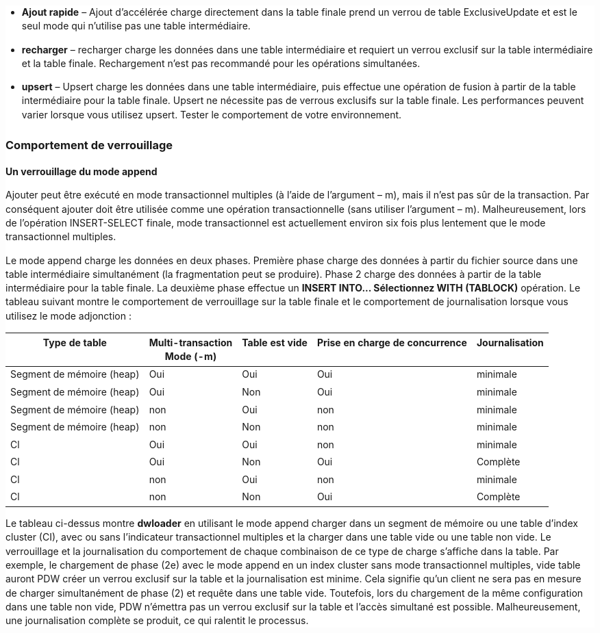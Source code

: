 -   **Ajout rapide** – Ajout d’accélérée charge directement dans la table finale prend un verrou de table ExclusiveUpdate et est le seul mode qui n’utilise pas une table intermédiaire.  
  
-   **recharger** – recharger charge les données dans une table intermédiaire et requiert un verrou exclusif sur la table intermédiaire et la table finale. Rechargement n’est pas recommandé pour les opérations simultanées.  
  
-   **upsert** – Upsert charge les données dans une table intermédiaire, puis effectue une opération de fusion à partir de la table intermédiaire pour la table finale. Upsert ne nécessite pas de verrous exclusifs sur la table finale. Les performances peuvent varier lorsque vous utilisez upsert. Tester le comportement de votre environnement.  
  
### <a name="locking-behavior"></a>Comportement de verrouillage  
**Un verrouillage du mode append**  
  
Ajouter peut être exécuté en mode transactionnel multiples (à l’aide de l’argument – m), mais il n’est pas sûr de la transaction. Par conséquent ajouter doit être utilisée comme une opération transactionnelle (sans utiliser l’argument – m). Malheureusement, lors de l’opération INSERT-SELECT finale, mode transactionnel est actuellement environ six fois plus lentement que le mode transactionnel multiples.  
  
Le mode append charge les données en deux phases. Première phase charge des données à partir du fichier source dans une table intermédiaire simultanément (la fragmentation peut se produire). Phase 2 charge des données à partir de la table intermédiaire pour la table finale. La deuxième phase effectue un **INSERT INTO... Sélectionnez WITH (TABLOCK)** opération. Le tableau suivant montre le comportement de verrouillage sur la table finale et le comportement de journalisation lorsque vous utilisez le mode adjonction :  
  
|Type de table|Multi-transaction<br />Mode (-m)|Table est vide|Prise en charge de concurrence|Journalisation|  
|--------------|-----------------------------------|------------------|-------------------------|-----------|  
|Segment de mémoire (heap)|Oui|Oui|Oui|minimale|  
|Segment de mémoire (heap)|Oui|Non|Oui|minimale|  
|Segment de mémoire (heap)|non|Oui|non|minimale|  
|Segment de mémoire (heap)|non|Non|non|minimale|  
|Cl|Oui|Oui|non|minimale|  
|Cl|Oui|Non|Oui|Complète|  
|Cl|non|Oui|non|minimale|  
|Cl|non|Non|Oui|Complète|  
  
Le tableau ci-dessus montre **dwloader** en utilisant le mode append charger dans un segment de mémoire ou une table d’index cluster (CI), avec ou sans l’indicateur transactionnel multiples et la charger dans une table vide ou une table non vide. Le verrouillage et la journalisation du comportement de chaque combinaison de ce type de charge s’affiche dans la table. Par exemple, le chargement de phase (2e) avec le mode append en un index cluster sans mode transactionnel multiples, vide table auront PDW créer un verrou exclusif sur la table et la journalisation est minime. Cela signifie qu’un client ne sera pas en mesure de charger simultanément de phase (2) et requête dans une table vide. Toutefois, lors du chargement de la même configuration dans une table non vide, PDW n’émettra pas un verrou exclusif sur la table et l’accès simultané est possible. Malheureusement, une journalisation complète se produit, ce qui ralentit le processus.  
  